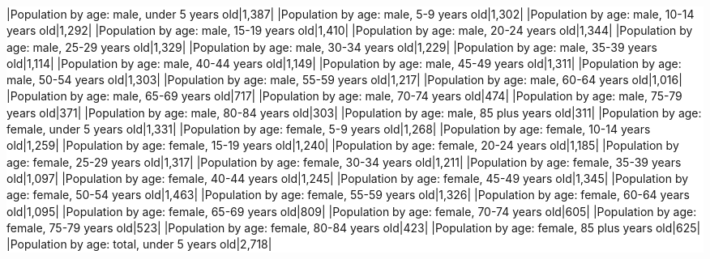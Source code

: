 |Population by age: male, under 5 years old|1,387|
|Population by age: male, 5-9 years old|1,302|
|Population by age: male, 10-14 years old|1,292|
|Population by age: male, 15-19 years old|1,410|
|Population by age: male, 20-24 years old|1,344|
|Population by age: male, 25-29 years old|1,329|
|Population by age: male, 30-34 years old|1,229|
|Population by age: male, 35-39 years old|1,114|
|Population by age: male, 40-44 years old|1,149|
|Population by age: male, 45-49 years old|1,311|
|Population by age: male, 50-54 years old|1,303|
|Population by age: male, 55-59 years old|1,217|
|Population by age: male, 60-64 years old|1,016|
|Population by age: male, 65-69 years old|717|
|Population by age: male, 70-74 years old|474|
|Population by age: male, 75-79 years old|371|
|Population by age: male, 80-84 years old|303|
|Population by age: male, 85 plus years old|311|
|Population by age: female, under 5 years old|1,331|
|Population by age: female, 5-9 years old|1,268|
|Population by age: female, 10-14 years old|1,259|
|Population by age: female, 15-19 years old|1,240|
|Population by age: female, 20-24 years old|1,185|
|Population by age: female, 25-29 years old|1,317|
|Population by age: female, 30-34 years old|1,211|
|Population by age: female, 35-39 years old|1,097|
|Population by age: female, 40-44 years old|1,245|
|Population by age: female, 45-49 years old|1,345|
|Population by age: female, 50-54 years old|1,463|
|Population by age: female, 55-59 years old|1,326|
|Population by age: female, 60-64 years old|1,095|
|Population by age: female, 65-69 years old|809|
|Population by age: female, 70-74 years old|605|
|Population by age: female, 75-79 years old|523|
|Population by age: female, 80-84 years old|423|
|Population by age: female, 85 plus years old|625|
|Population by age: total, under 5 years old|2,718|